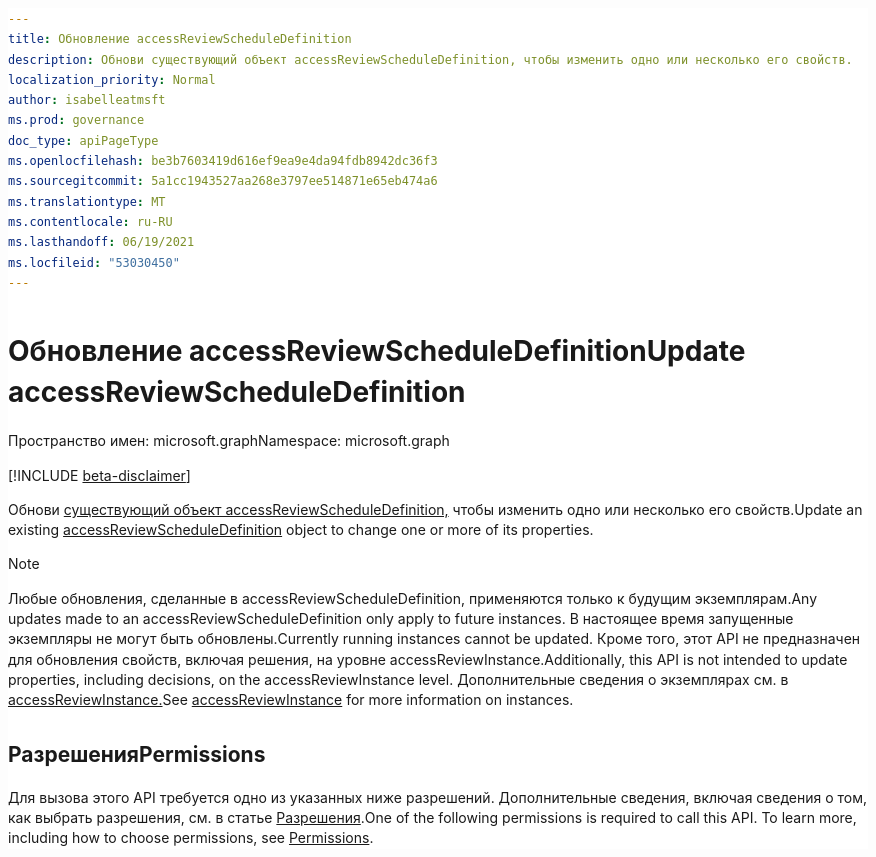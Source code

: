 ```yaml
---
title: Обновление accessReviewScheduleDefinition
description: Обнови существующий объект accessReviewScheduleDefinition, чтобы изменить одно или несколько его свойств.
localization_priority: Normal
author: isabelleatmsft
ms.prod: governance
doc_type: apiPageType
ms.openlocfilehash: be3b7603419d616ef9ea9e4da94fdb8942dc36f3
ms.sourcegitcommit: 5a1cc1943527aa268e3797ee514871e65eb474a6
ms.translationtype: MT
ms.contentlocale: ru-RU
ms.lasthandoff: 06/19/2021
ms.locfileid: "53030450"
---
```

# <a name="update-accessreviewscheduledefinition"></a><span data-ttu-id="995c6-103">Обновление accessReviewScheduleDefinition</span><span class="sxs-lookup"><span data-stu-id="995c6-103">Update accessReviewScheduleDefinition</span></span>

<span data-ttu-id="995c6-104">Пространство имен: microsoft.graph</span><span class="sxs-lookup"><span data-stu-id="995c6-104">Namespace: microsoft.graph</span></span>

[!INCLUDE [beta-disclaimer](../../includes/beta-disclaimer.md)]

<span data-ttu-id="995c6-105">Обнови [существующий объект accessReviewScheduleDefinition,](../resources/accessreviewscheduledefinition.md) чтобы изменить одно или несколько его свойств.</span><span class="sxs-lookup"><span data-stu-id="995c6-105">Update an existing [accessReviewScheduleDefinition](../resources/accessreviewscheduledefinition.md) object to change one or more of its properties.</span></span>

>[!NOTE]
><span data-ttu-id="995c6-106">Любые обновления, сделанные в accessReviewScheduleDefinition, применяются только к будущим экземплярам.</span><span class="sxs-lookup"><span data-stu-id="995c6-106">Any updates made to an accessReviewScheduleDefinition only apply to future instances.</span></span> <span data-ttu-id="995c6-107">В настоящее время запущенные экземпляры не могут быть обновлены.</span><span class="sxs-lookup"><span data-stu-id="995c6-107">Currently running instances cannot be updated.</span></span>
><span data-ttu-id="995c6-108">Кроме того, этот API не предназначен для обновления свойств, включая решения, на уровне accessReviewInstance.</span><span class="sxs-lookup"><span data-stu-id="995c6-108">Additionally, this API is not intended to update properties, including decisions, on the accessReviewInstance level.</span></span> <span data-ttu-id="995c6-109">Дополнительные сведения о экземплярах см. в [accessReviewInstance.](../resources/accessreviewinstance.md)</span><span class="sxs-lookup"><span data-stu-id="995c6-109">See [accessReviewInstance](../resources/accessreviewinstance.md) for more information on instances.</span></span>

## <a name="permissions"></a><span data-ttu-id="995c6-110">Разрешения</span><span class="sxs-lookup"><span data-stu-id="995c6-110">Permissions</span></span>
<span data-ttu-id="995c6-p102">Для вызова этого API требуется одно из указанных ниже разрешений. Дополнительные сведения, включая сведения о том, как выбрать разрешения, см. в статье [Разрешения](/graph/permissions-reference).</span><span class="sxs-lookup"><span data-stu-id="995c6-p102">One of the following permissions is required to call this API. To learn more, including how to choose permissions, see [Permissions](/graph/permissions-reference).</span></span>
